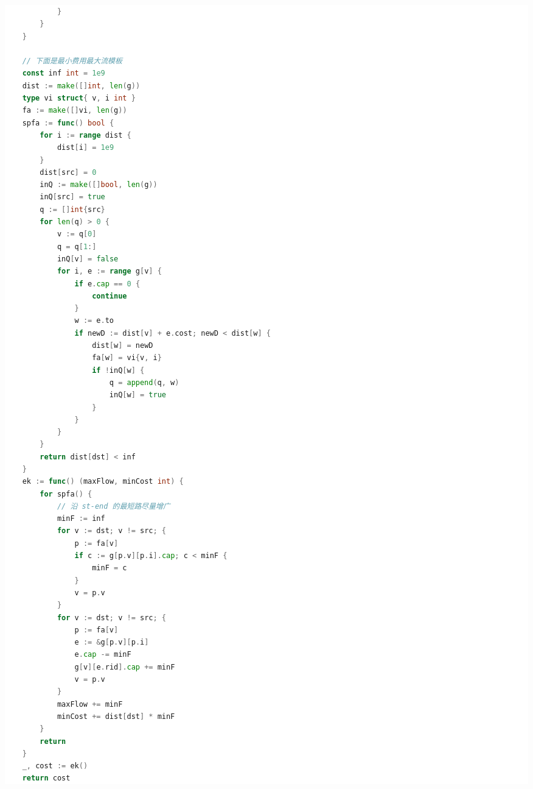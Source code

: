 ```go
            }
        }
    }

    // 下面是最小费用最大流模板
    const inf int = 1e9
    dist := make([]int, len(g))
    type vi struct{ v, i int }
    fa := make([]vi, len(g))
    spfa := func() bool {
        for i := range dist {
            dist[i] = 1e9
        }
        dist[src] = 0
        inQ := make([]bool, len(g))
        inQ[src] = true
        q := []int{src}
        for len(q) > 0 {
            v := q[0]
            q = q[1:]
            inQ[v] = false
            for i, e := range g[v] {
                if e.cap == 0 {
                    continue
                }
                w := e.to
                if newD := dist[v] + e.cost; newD < dist[w] {
                    dist[w] = newD
                    fa[w] = vi{v, i}
                    if !inQ[w] {
                        q = append(q, w)
                        inQ[w] = true
                    }
                }
            }
        }
        return dist[dst] < inf
    }
    ek := func() (maxFlow, minCost int) {
        for spfa() {
            // 沿 st-end 的最短路尽量增广
            minF := inf
            for v := dst; v != src; {
                p := fa[v]
                if c := g[p.v][p.i].cap; c < minF {
                    minF = c
                }
                v = p.v
            }
            for v := dst; v != src; {
                p := fa[v]
                e := &g[p.v][p.i]
                e.cap -= minF
                g[v][e.rid].cap += minF
                v = p.v
            }
            maxFlow += minF
            minCost += dist[dst] * minF
        }
        return
    }
    _, cost := ek()
    return cost
```